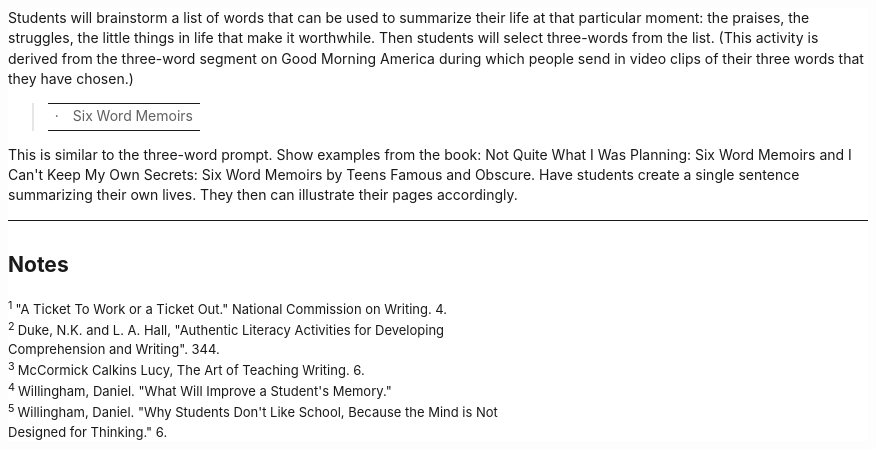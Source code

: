 Students will brainstorm a list of words that can be used to summarize their life at that particular moment: the praises, the struggles, the little things in life that make it worthwhile.  Then students will select three-words from the list. (This activity is derived from the three-word segment on Good Morning America during which people send in video clips of their three words that they have chosen.)
</p>
<blockquote>
<dl>
<table border="0">
<tr>
<td>
·
</td>
<td>
Six Word Memoirs
</td>
</tr>
</table>
</dl>
</blockquote>
<p>
This is similar to the three-word prompt. Show examples from the book: Not Quite What I Was Planning: Six Word Memoirs and I Can't Keep My Own Secrets: Six Word Memoirs by Teens Famous and Obscure. Have students create a single sentence summarizing their own lives. They then can illustrate their pages accordingly.
</p>
<hr/>
<h2>
Notes
</h2>
<p>
<font size="-1">
<dl>
<dt>
<sup>
1
</sup>
"A Ticket To Work or a Ticket Out." National Commission on Writing. 4.
<dt>
<sup>
2
</sup>
Duke, N.K. and L. A. Hall, "Authentic Literacy Activities for Developing
<dt>
Comprehension  and Writing". 344.
<dt>
<sup>
3
</sup>
McCormick Calkins Lucy, The Art of Teaching Writing. 6.
<dt>
<sup>
4
</sup>
Willingham, Daniel. "What Will Improve a Student's Memory."
<dt>
<sup>
5
</sup>
Willingham, Daniel. "Why Students Don't Like School, Because the Mind is Not
<dt>
Designed for Thinking." 6.
<dt>
<sup>